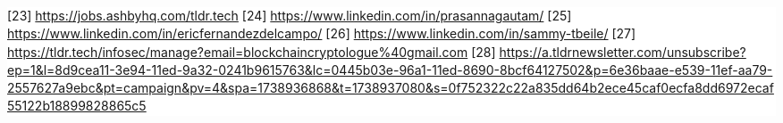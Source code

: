 [23] https://jobs.ashbyhq.com/tldr.tech
[24] https://www.linkedin.com/in/prasannagautam/
[25] https://www.linkedin.com/in/ericfernandezdelcampo/
[26] https://www.linkedin.com/in/sammy-tbeile/
[27] https://tldr.tech/infosec/manage?email=blockchaincryptologue%40gmail.com
[28] https://a.tldrnewsletter.com/unsubscribe?ep=1&l=8d9cea11-3e94-11ed-9a32-0241b9615763&lc=0445b03e-96a1-11ed-8690-8bcf64127502&p=6e36baae-e539-11ef-aa79-2557627a9ebc&pt=campaign&pv=4&spa=1738936868&t=1738937080&s=0f752322c22a835dd64b2ece45caf0ecfa8dd6972ecaf55122b18899828865c5